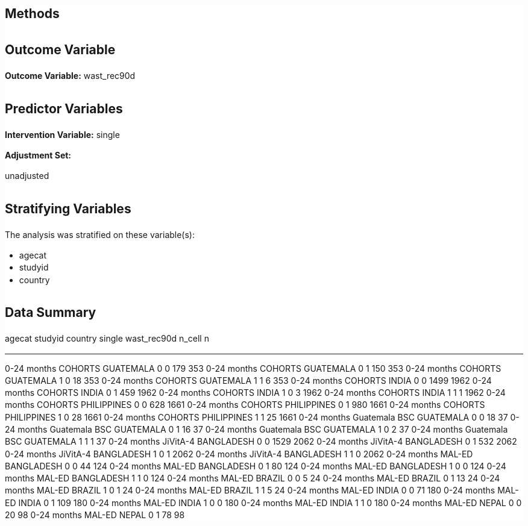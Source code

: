





## Methods
## Outcome Variable

**Outcome Variable:** wast_rec90d

## Predictor Variables

**Intervention Variable:** single

**Adjustment Set:**

unadjusted

## Stratifying Variables

The analysis was stratified on these variable(s):

* agecat
* studyid
* country

## Data Summary

agecat        studyid          country                        single    wast_rec90d   n_cell      n
------------  ---------------  -----------------------------  -------  ------------  -------  -----
0-24 months   COHORTS          GUATEMALA                      0                   0      179    353
0-24 months   COHORTS          GUATEMALA                      0                   1      150    353
0-24 months   COHORTS          GUATEMALA                      1                   0       18    353
0-24 months   COHORTS          GUATEMALA                      1                   1        6    353
0-24 months   COHORTS          INDIA                          0                   0     1499   1962
0-24 months   COHORTS          INDIA                          0                   1      459   1962
0-24 months   COHORTS          INDIA                          1                   0        3   1962
0-24 months   COHORTS          INDIA                          1                   1        1   1962
0-24 months   COHORTS          PHILIPPINES                    0                   0      628   1661
0-24 months   COHORTS          PHILIPPINES                    0                   1      980   1661
0-24 months   COHORTS          PHILIPPINES                    1                   0       28   1661
0-24 months   COHORTS          PHILIPPINES                    1                   1       25   1661
0-24 months   Guatemala BSC    GUATEMALA                      0                   0       18     37
0-24 months   Guatemala BSC    GUATEMALA                      0                   1       16     37
0-24 months   Guatemala BSC    GUATEMALA                      1                   0        2     37
0-24 months   Guatemala BSC    GUATEMALA                      1                   1        1     37
0-24 months   JiVitA-4         BANGLADESH                     0                   0     1529   2062
0-24 months   JiVitA-4         BANGLADESH                     0                   1      532   2062
0-24 months   JiVitA-4         BANGLADESH                     1                   0        1   2062
0-24 months   JiVitA-4         BANGLADESH                     1                   1        0   2062
0-24 months   MAL-ED           BANGLADESH                     0                   0       44    124
0-24 months   MAL-ED           BANGLADESH                     0                   1       80    124
0-24 months   MAL-ED           BANGLADESH                     1                   0        0    124
0-24 months   MAL-ED           BANGLADESH                     1                   1        0    124
0-24 months   MAL-ED           BRAZIL                         0                   0        5     24
0-24 months   MAL-ED           BRAZIL                         0                   1       13     24
0-24 months   MAL-ED           BRAZIL                         1                   0        1     24
0-24 months   MAL-ED           BRAZIL                         1                   1        5     24
0-24 months   MAL-ED           INDIA                          0                   0       71    180
0-24 months   MAL-ED           INDIA                          0                   1      109    180
0-24 months   MAL-ED           INDIA                          1                   0        0    180
0-24 months   MAL-ED           INDIA                          1                   1        0    180
0-24 months   MAL-ED           NEPAL                          0                   0       20     98
0-24 months   MAL-ED           NEPAL                          0                   1       78     98